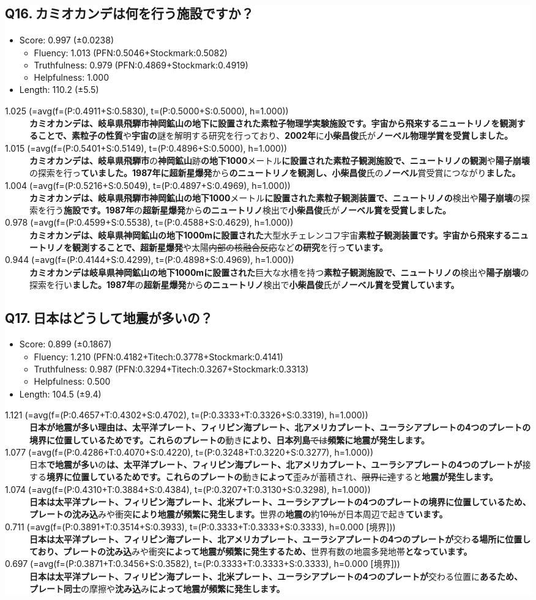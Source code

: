 ## <a name="Q16"></a>Q16. カミオカンデは何を行う施設ですか？

- Score: 0.997 (±0.0238)
  - Fluency: 1.013 (PFN:0.5046+Stockmark:0.5082)
  - Truthfulness: 0.979 (PFN:0.4869+Stockmark:0.4919)
  - Helpfulness: 1.000
- Length: 110.2 (±5.5)

<dl>
<dt>1.025 (=avg(f=(P:0.4911+S:0.5830), t=(P:0.5000+S:0.5000), h=1.000))</dt>
<dd><b>カミオカンデは、岐阜県飛騨市神岡鉱山の地下に設置された素粒子物理学実験施設です。宇宙から飛来するニュートリノを観測することで、素粒子の性質</b>や<b>宇宙の</b>謎を解明する研究を行っており、<b>2002年</b>に<b>小柴昌俊</b>氏が<b>ノーベル物理学賞を受賞しました。</b></dd>
<dt>1.015 (=avg(f=(P:0.5401+S:0.5149), t=(P:0.4896+S:0.5000), h=1.000))</dt>
<dd><b>カミオカンデは、岐阜県飛騨市</b>の<b>神岡鉱山</b>跡<b>の地下1000</b>メートル<b>に設置された素粒子観測施設で、ニュートリノの観測</b>や<b>陽子崩壊</b>の探索を行っ<b>ていました。1987年に超新星爆発</b>から<b>のニュートリノを観測し、小柴昌俊</b>氏の<b>ノーベル</b>賞受賞につながり<b>ました。</b></dd>
<dt>1.004 (=avg(f=(P:0.5216+S:0.5049), t=(P:0.4897+S:0.4969), h=1.000))</dt>
<dd><b>カミオカンデは、岐阜県飛騨市神岡鉱山の地下1000</b>メートル<b>に設置された素粒子観測装置で、ニュートリノの</b>検出や<b>陽子崩壊</b>の探索を行う<b>施設です。1987年</b>の<b>超新星爆発</b>から<b>のニュートリノ</b>検出で<b>小柴昌俊</b>氏が<b>ノーベル賞を受賞しました。</b></dd>
<dt>0.978 (=avg(f=(P:0.4599+S:0.5538), t=(P:0.4588+S:0.4629), h=1.000))</dt>
<dd><b>カミオカンデは、岐阜県神岡鉱山の地下1000mに設置された</b>大型水チェレンコフ宇宙<b>素粒子観測装置です。宇宙から飛来するニュートリノを観測することで、超新星爆発</b>や太陽<s>内部の核融合反応</s>など<b>の研究</b>を行っ<b>ています。</b></dd>
<dt>0.944 (=avg(f=(P:0.4144+S:0.4299), t=(P:0.4898+S:0.4969), h=1.000))</dt>
<dd><b>カミオカンデは岐阜県神岡鉱山の地下1000mに設置された</b>巨大な水槽を持つ<b>素粒子観測施設で、ニュートリノの</b>検出や<b>陽子崩壊</b>の探索を行い<b>ました。1987年</b>の<b>超新星爆発</b>から<b>のニュートリノ</b>検出で<b>小柴昌俊</b>氏が<b>ノーベル賞を受賞しています。</b></dd>
</dl>

## <a name="Q17"></a>Q17. 日本はどうして地震が多いの？

- Score: 0.899 (±0.1867)
  - Fluency: 1.210 (PFN:0.4182+Titech:0.3778+Stockmark:0.4141)
  - Truthfulness: 0.987 (PFN:0.3294+Titech:0.3267+Stockmark:0.3313)
  - Helpfulness: 0.500
- Length: 104.5 (±9.4)

<dl>
<dt>1.121 (=avg(f=(P:0.4657+T:0.4302+S:0.4702), t=(P:0.3333+T:0.3326+S:0.3319), h=1.000))</dt>
<dd><b>日本が地震が多い理由は、太平洋プレート、フィリピン海プレート、北アメリカプレート、ユーラシアプレートの4つのプレートの境界に位置しているためです。これらのプレートの</b>動き<b>により、日本列島</b><s>では</s><b>頻繁に地震が発生します。</b></dd>
<dt>1.077 (=avg(f=(P:0.4286+T:0.4070+S:0.4220), t=(P:0.3248+T:0.3220+S:0.3277), h=1.000))</dt>
<dd>日本<b>で地震が多い</b>の<b>は、太平洋プレート、フィリピン海プレート、北アメリカプレート、ユーラシアプレートの4つのプレートが</b>接する<b>境界に位置しているためです。これらのプレートの</b>動き<b>によって</b>歪みが蓄積され、<s>限界に達</s>すると<b>地震が発生します。</b></dd>
<dt>1.074 (=avg(f=(P:0.4310+T:0.3884+S:0.4384), t=(P:0.3207+T:0.3130+S:0.3298), h=1.000))</dt>
<dd><b>日本は太平洋プレート、フィリピン海プレート、北米プレート、ユーラシアプレートの4つのプレートの境界に位置しているため、プレートの沈み込</b>みや衝突<b>により地震が頻繁に発生します。</b>世界の<b>地震の</b>約1<s>0％</s>が日本周辺で起き<b>ています。</b></dd>
<dt>0.711 (=avg(f=(P:0.3891+T:0.3514+S:0.3933), t=(P:0.3333+T:0.3333+S:0.3333), h=0.000 [境界]))</dt>
<dd><b>日本は太平洋プレート、フィリピン海プレート、北アメリカプレート、ユーラシアプレートの4つのプレートが</b>交わ<b>る場所に位置しており、プレートの沈み込</b>みや衝突<b>によって地震が頻繁に発生するため、</b>世界有数の地震多発地帯<b>となっています。</b></dd>
<dt>0.697 (=avg(f=(P:0.3871+T:0.3456+S:0.3582), t=(P:0.3333+T:0.3333+S:0.3333), h=0.000 [境界]))</dt>
<dd><b>日本は太平洋プレート、フィリピン海プレート、北米プレート、ユーラシアプレートの4つのプレートが</b>交わる位置に<b>あるため、プレート同士</b>の摩擦や<b>沈み込</b>み<b>によって地震が頻繁に発生します。</b></dd>
</dl>
